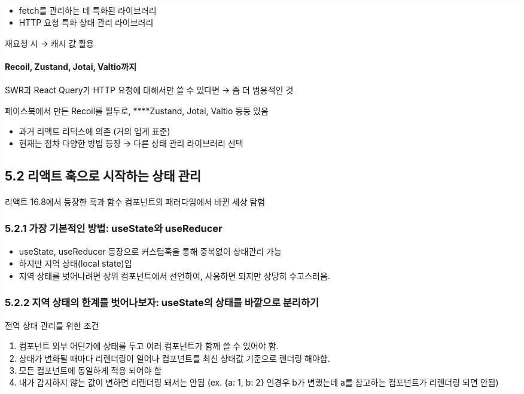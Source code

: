 - fetch를 관리하는 데 특화된 라이브러리
- HTTP 요청 특화 상태 관리 라이브러리

재요청 시 → 캐시 값 활용

#### Recoil, Zustand, Jotai, Valtio까지

SWR과 React Query가 HTTP 요청에 대해서만 쓸 수 있다면 → 좀 더 범용적인 것

페이스북에서 만든 Recoil를 필두로, \*\*\*\*Zustand, Jotai, Valtio 등등 있음

- 과거 리액트 리덕스에 의존 (거의 업계 표준)
- 현재는 점차 다양한 방법 등장 → 다른 상태 관리 라이브러리 선택

## 5.2 리액트 훅으로 시작하는 상태 관리

리액트 16.8에서 등장한 훅과 함수 컴포넌트의 패러다임에서 바뀐 세상 탐험

### 5.2.1 가장 기본적인 방법: useState와 useReducer

- useState, useReducer 등장으로 커스텀훅을 통해 중복없이 상태관리 가능
- 하지만 지역 상태(local state)임
- 지역 상태를 벗어나려면 상위 컴포넌트에서 선언하여, 사용하면 되지만 상당히 수고스러움.

### 5.2.2 지역 상태의 한계를 벗어나보자: useState의 상태를 바깥으로 분리하기

전역 상태 관리를 위한 조건

1. 컴포넌트 외부 어딘가에 상태를 두고 여러 컴포넌트가 함께 쓸 수 있어야 함.
2. 상태가 변화될 때마다 리렌더링이 일어나 컴포넌트를 최신 상태값 기준으로 렌더링 해야함.
3. 모든 컴포넌트에 동일하게 적용 되어야 함
4. 내가 감지하지 않는 값이 변하면 리렌더링 돼서는 안됨 (ex. {a: 1, b: 2} 인경우 b가 변했는데 a를 참고하는 컴포넌트가 리렌더링 되면 안됨)
